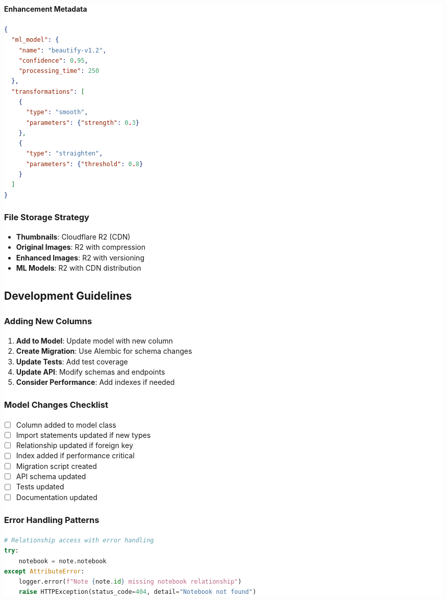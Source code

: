 #### Enhancement Metadata
```json
{
  "ml_model": {
    "name": "beautify-v1.2",
    "confidence": 0.95,
    "processing_time": 250
  },
  "transformations": [
    {
      "type": "smooth",
      "parameters": {"strength": 0.3}
    },
    {
      "type": "straighten",
      "parameters": {"threshold": 0.8}
    }
  ]
}
```

### File Storage Strategy
- **Thumbnails**: Cloudflare R2 (CDN)
- **Original Images**: R2 with compression
- **Enhanced Images**: R2 with versioning
- **ML Models**: R2 with CDN distribution

## Development Guidelines

### Adding New Columns

1. **Add to Model**: Update model with new column
2. **Create Migration**: Use Alembic for schema changes
3. **Update Tests**: Add test coverage
4. **Update API**: Modify schemas and endpoints
5. **Consider Performance**: Add indexes if needed

### Model Changes Checklist

- [ ] Column added to model class
- [ ] Import statements updated if new types
- [ ] Relationship updated if foreign key
- [ ] Index added if performance critical
- [ ] Migration script created
- [ ] API schema updated
- [ ] Tests updated
- [ ] Documentation updated

### Error Handling Patterns

```python
# Relationship access with error handling
try:
    notebook = note.notebook
except AttributeError:
    logger.error(f"Note {note.id} missing notebook relationship")
    raise HTTPException(status_code=404, detail="Notebook not found")
```
